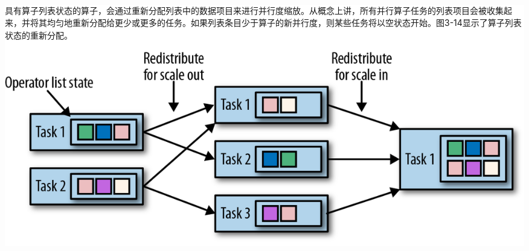 具有算子列表状态的算子，会通过重新分配列表中的数据项目来进行并行度缩放。从概念上讲，所有并行算子任务的列表项目会被收集起来，并将其均匀地重新分配给更少或更多的任务。如果列表条目少于算子的新并行度，则某些任务将以空状态开始。图3-14显示了算子列表状态的重新分配。

![](images/spaf_0314.png)

